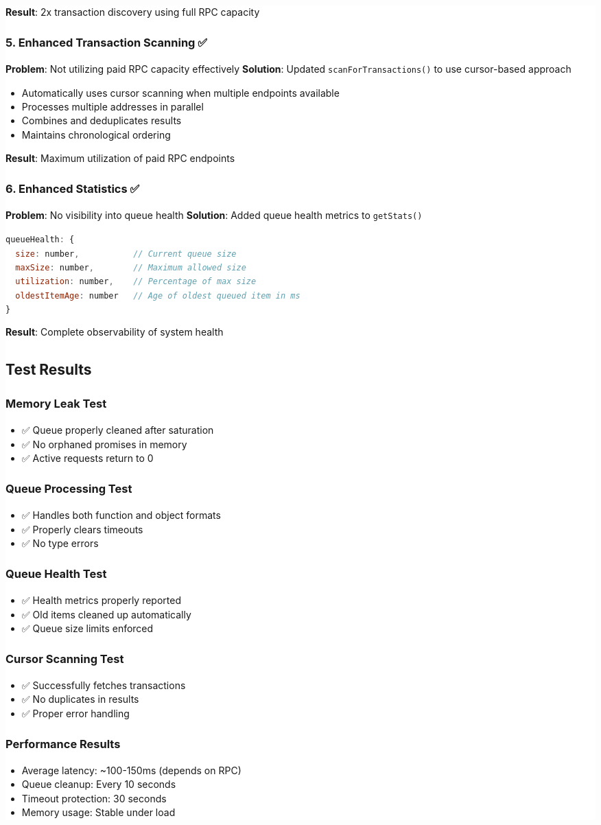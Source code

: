 **Result**: 2x transaction discovery using full RPC capacity

### 5. Enhanced Transaction Scanning ✅
**Problem**: Not utilizing paid RPC capacity effectively
**Solution**: Updated `scanForTransactions()` to use cursor-based approach

- Automatically uses cursor scanning when multiple endpoints available
- Processes multiple addresses in parallel
- Combines and deduplicates results
- Maintains chronological ordering

**Result**: Maximum utilization of paid RPC endpoints

### 6. Enhanced Statistics ✅
**Problem**: No visibility into queue health
**Solution**: Added queue health metrics to `getStats()`

```javascript
queueHealth: {
  size: number,           // Current queue size
  maxSize: number,        // Maximum allowed size
  utilization: number,    // Percentage of max size
  oldestItemAge: number   // Age of oldest queued item in ms
}
```

**Result**: Complete observability of system health

## Test Results

### Memory Leak Test
- ✅ Queue properly cleaned after saturation
- ✅ No orphaned promises in memory
- ✅ Active requests return to 0

### Queue Processing Test
- ✅ Handles both function and object formats
- ✅ Properly clears timeouts
- ✅ No type errors

### Queue Health Test
- ✅ Health metrics properly reported
- ✅ Old items cleaned up automatically
- ✅ Queue size limits enforced

### Cursor Scanning Test
- ✅ Successfully fetches transactions
- ✅ No duplicates in results
- ✅ Proper error handling

### Performance Results
- Average latency: ~100-150ms (depends on RPC)
- Queue cleanup: Every 10 seconds
- Timeout protection: 30 seconds
- Memory usage: Stable under load
